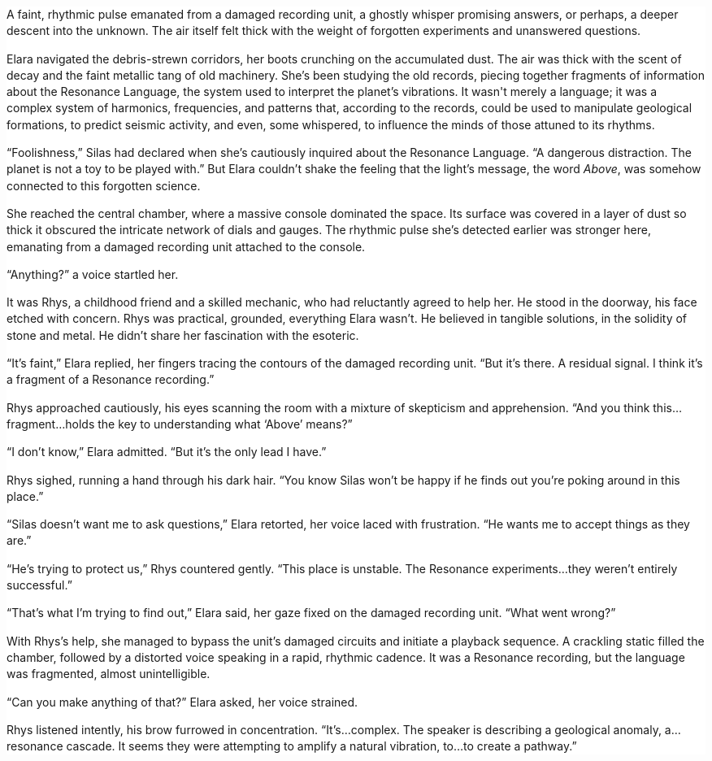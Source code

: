 A faint, rhythmic pulse emanated from a damaged recording unit, a ghostly whisper promising answers, or perhaps, a deeper descent into the unknown. The air itself felt thick with the weight of forgotten experiments and unanswered questions.

Elara navigated the debris-strewn corridors, her boots crunching on the accumulated dust. The air was thick with the scent of decay and the faint metallic tang of old machinery. She’s been studying the old records, piecing together fragments of information about the Resonance Language, the system used to interpret the planet’s vibrations. It wasn't merely a language; it was a complex system of harmonics, frequencies, and patterns that, according to the records, could be used to manipulate geological formations, to predict seismic activity, and even, some whispered, to influence the minds of those attuned to its rhythms.

“Foolishness,” Silas had declared when she’s cautiously inquired about the Resonance Language. “A dangerous distraction. The planet is not a toy to be played with.” But Elara couldn’t shake the feeling that the light’s message, the word *Above*, was somehow connected to this forgotten science.

She reached the central chamber, where a massive console dominated the space. Its surface was covered in a layer of dust so thick it obscured the intricate network of dials and gauges. The rhythmic pulse she’s detected earlier was stronger here, emanating from a damaged recording unit attached to the console.

“Anything?” a voice startled her.

It was Rhys, a childhood friend and a skilled mechanic, who had reluctantly agreed to help her. He stood in the doorway, his face etched with concern. Rhys was practical, grounded, everything Elara wasn’t. He believed in tangible solutions, in the solidity of stone and metal. He didn’t share her fascination with the esoteric.

“It’s faint,” Elara replied, her fingers tracing the contours of the damaged recording unit. “But it’s there. A residual signal. I think it’s a fragment of a Resonance recording.”

Rhys approached cautiously, his eyes scanning the room with a mixture of skepticism and apprehension. “And you think this…fragment…holds the key to understanding what ‘Above’ means?”

“I don’t know,” Elara admitted. “But it’s the only lead I have.”

Rhys sighed, running a hand through his dark hair. “You know Silas won’t be happy if he finds out you’re poking around in this place.”

“Silas doesn’t want me to ask questions,” Elara retorted, her voice laced with frustration. “He wants me to accept things as they are.”

“He’s trying to protect us,” Rhys countered gently. “This place is unstable. The Resonance experiments…they weren’t entirely successful.”

“That’s what I’m trying to find out,” Elara said, her gaze fixed on the damaged recording unit. “What went wrong?”

With Rhys’s help, she managed to bypass the unit’s damaged circuits and initiate a playback sequence. A crackling static filled the chamber, followed by a distorted voice speaking in a rapid, rhythmic cadence. It was a Resonance recording, but the language was fragmented, almost unintelligible.

“Can you make anything of that?” Elara asked, her voice strained.

Rhys listened intently, his brow furrowed in concentration. “It’s…complex. The speaker is describing a geological anomaly, a…resonance cascade. It seems they were attempting to amplify a natural vibration, to…to create a pathway.”
